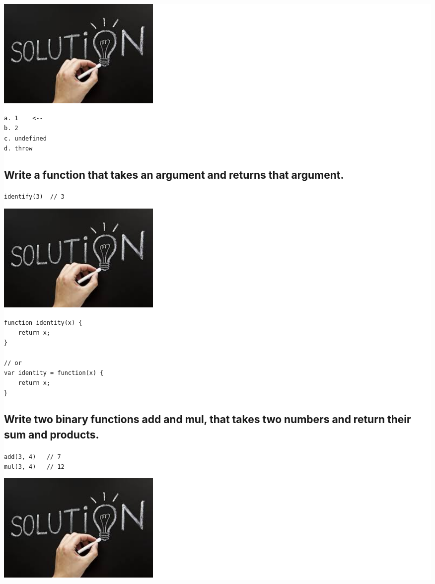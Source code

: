 <img src="./solution.jpeg" width="300">

    a. 1    <--
    b. 2
    c. undefined
    d. throw

## Write a function that takes an argument and returns that argument.

    identify(3)  // 3

<img src="./solution.jpeg" width="300">

    function identity(x) {
        return x;
    }

    // or
    var identity = function(x) {
        return x;
    }

## Write two binary functions add and mul, that takes two numbers and return their sum and products.

    add(3, 4)   // 7
    mul(3, 4)   // 12

<img src="./solution.jpeg" width="300">
